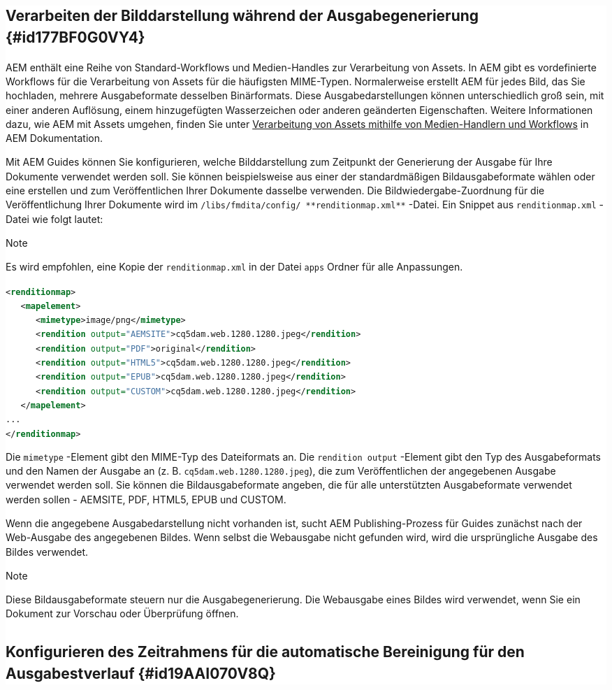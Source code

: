 ## Verarbeiten der Bilddarstellung während der Ausgabegenerierung {#id177BF0G0VY4}

AEM enthält eine Reihe von Standard-Workflows und Medien-Handles zur Verarbeitung von Assets. In AEM gibt es vordefinierte Workflows für die Verarbeitung von Assets für die häufigsten MIME-Typen. Normalerweise erstellt AEM für jedes Bild, das Sie hochladen, mehrere Ausgabeformate desselben Binärformats. Diese Ausgabedarstellungen können unterschiedlich groß sein, mit einer anderen Auflösung, einem hinzugefügten Wasserzeichen oder anderen geänderten Eigenschaften. Weitere Informationen dazu, wie AEM mit Assets umgehen, finden Sie unter [Verarbeitung von Assets mithilfe von Medien-Handlern und Workflows](https://helpx.adobe.com/experience-manager/6-5/assets/using/media-handlers.html) in AEM Dokumentation.

Mit AEM Guides können Sie konfigurieren, welche Bilddarstellung zum Zeitpunkt der Generierung der Ausgabe für Ihre Dokumente verwendet werden soll. Sie können beispielsweise aus einer der standardmäßigen Bildausgabeformate wählen oder eine erstellen und zum Veröffentlichen Ihrer Dokumente dasselbe verwenden. Die Bildwiedergabe-Zuordnung für die Veröffentlichung Ihrer Dokumente wird im `/libs/fmdita/config/ **renditionmap.xml**` -Datei. Ein Snippet aus `renditionmap.xml` -Datei wie folgt lautet:

>[!NOTE]
>
> Es wird empfohlen, eine Kopie der `renditionmap.xml` in der Datei `apps` Ordner für alle Anpassungen.

```XML
<renditionmap>
   <mapelement>
      <mimetype>image/png</mimetype>
      <rendition output="AEMSITE">cq5dam.web.1280.1280.jpeg</rendition>
      <rendition output="PDF">original</rendition>
      <rendition output="HTML5">cq5dam.web.1280.1280.jpeg</rendition>
      <rendition output="EPUB">cq5dam.web.1280.1280.jpeg</rendition>
      <rendition output="CUSTOM">cq5dam.web.1280.1280.jpeg</rendition>
   </mapelement>
...
</renditionmap>
```

Die `mimetype` -Element gibt den MIME-Typ des Dateiformats an. Die `rendition output` -Element gibt den Typ des Ausgabeformats und den Namen der Ausgabe an \(z. B. `cq5dam.web.1280.1280.jpeg`\), die zum Veröffentlichen der angegebenen Ausgabe verwendet werden soll. Sie können die Bildausgabeformate angeben, die für alle unterstützten Ausgabeformate verwendet werden sollen - AEMSITE, PDF, HTML5, EPUB und CUSTOM.

Wenn die angegebene Ausgabedarstellung nicht vorhanden ist, sucht AEM Publishing-Prozess für Guides zunächst nach der Web-Ausgabe des angegebenen Bildes. Wenn selbst die Webausgabe nicht gefunden wird, wird die ursprüngliche Ausgabe des Bildes verwendet.

>[!NOTE]
>
> Diese Bildausgabeformate steuern nur die Ausgabegenerierung. Die Webausgabe eines Bildes wird verwendet, wenn Sie ein Dokument zur Vorschau oder Überprüfung öffnen.

## Konfigurieren des Zeitrahmens für die automatische Bereinigung für den Ausgabestverlauf {#id19AAI070V8Q}
